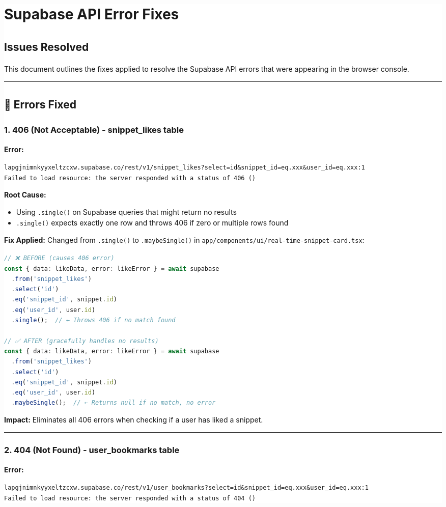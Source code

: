 # Supabase API Error Fixes

## Issues Resolved

This document outlines the fixes applied to resolve the Supabase API errors that were appearing in the browser console.

---

## 🔴 Errors Fixed

### 1. **406 (Not Acceptable) - snippet_likes table**

**Error:**
```
lapgjnimnkyyxeltzcxw.supabase.co/rest/v1/snippet_likes?select=id&snippet_id=eq.xxx&user_id=eq.xxx:1
Failed to load resource: the server responded with a status of 406 ()
```

**Root Cause:**
- Using `.single()` on Supabase queries that might return no results
- `.single()` expects exactly one row and throws 406 if zero or multiple rows found

**Fix Applied:**
Changed from `.single()` to `.maybeSingle()` in `app/components/ui/real-time-snippet-card.tsx`:

```typescript
// ❌ BEFORE (causes 406 error)
const { data: likeData, error: likeError } = await supabase
  .from('snippet_likes')
  .select('id')
  .eq('snippet_id', snippet.id)
  .eq('user_id', user.id)
  .single();  // ← Throws 406 if no match found

// ✅ AFTER (gracefully handles no results)
const { data: likeData, error: likeError } = await supabase
  .from('snippet_likes')
  .select('id')
  .eq('snippet_id', snippet.id)
  .eq('user_id', user.id)
  .maybeSingle();  // ← Returns null if no match, no error
```

**Impact:** Eliminates all 406 errors when checking if a user has liked a snippet.

---

### 2. **404 (Not Found) - user_bookmarks table**

**Error:**
```
lapgjnimnkyyxeltzcxw.supabase.co/rest/v1/user_bookmarks?select=id&snippet_id=eq.xxx&user_id=eq.xxx:1
Failed to load resource: the server responded with a status of 404 ()
```
